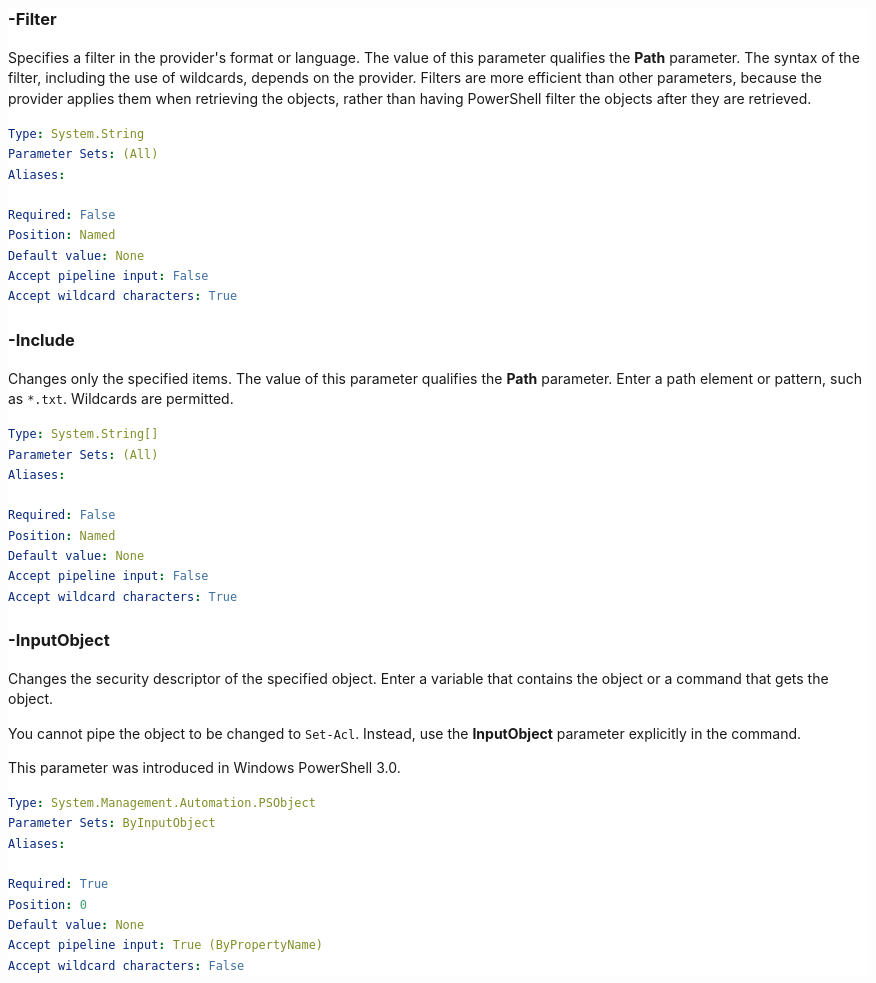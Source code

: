 ### -Filter

Specifies a filter in the provider's format or language. The value of this parameter qualifies the
**Path** parameter. The syntax of the filter, including the use of wildcards, depends on the
provider. Filters are more efficient than other parameters, because the provider applies them when
retrieving the objects, rather than having PowerShell filter the objects after they are retrieved.

```yaml
Type: System.String
Parameter Sets: (All)
Aliases:

Required: False
Position: Named
Default value: None
Accept pipeline input: False
Accept wildcard characters: True
```

### -Include

Changes only the specified items. The value of this parameter qualifies the **Path** parameter.
Enter a path element or pattern, such as `*.txt`. Wildcards are permitted.

```yaml
Type: System.String[]
Parameter Sets: (All)
Aliases:

Required: False
Position: Named
Default value: None
Accept pipeline input: False
Accept wildcard characters: True
```

### -InputObject

Changes the security descriptor of the specified object. Enter a variable that contains the object
or a command that gets the object.

You cannot pipe the object to be changed to `Set-Acl`. Instead, use the **InputObject** parameter
explicitly in the command.

This parameter was introduced in Windows PowerShell 3.0.

```yaml
Type: System.Management.Automation.PSObject
Parameter Sets: ByInputObject
Aliases:

Required: True
Position: 0
Default value: None
Accept pipeline input: True (ByPropertyName)
Accept wildcard characters: False
```
